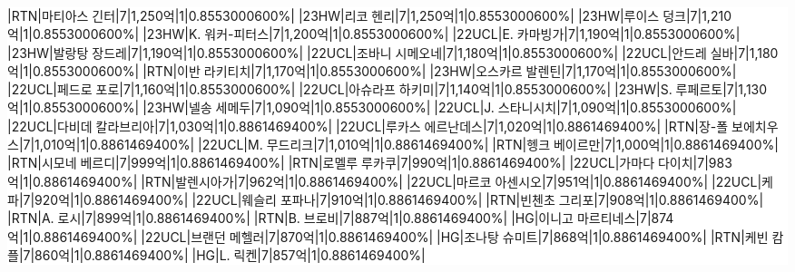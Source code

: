 |RTN|마티아스 긴터|7|1,250억|1|0.8553000600%|
|23HW|리코 헨리|7|1,250억|1|0.8553000600%|
|23HW|루이스 덩크|7|1,210억|1|0.8553000600%|
|23HW|K. 워커-피터스|7|1,200억|1|0.8553000600%|
|22UCL|E. 카마빙가|7|1,190억|1|0.8553000600%|
|23HW|발랑탕 장드레|7|1,190억|1|0.8553000600%|
|22UCL|조바니 시메오네|7|1,180억|1|0.8553000600%|
|22UCL|안드레 실바|7|1,180억|1|0.8553000600%|
|RTN|이반 라키티치|7|1,170억|1|0.8553000600%|
|23HW|오스카르 발렌틴|7|1,170억|1|0.8553000600%|
|22UCL|페드로 포로|7|1,160억|1|0.8553000600%|
|22UCL|아슈라프 하키미|7|1,140억|1|0.8553000600%|
|23HW|S. 루페르토|7|1,130억|1|0.8553000600%|
|23HW|넬송 세메두|7|1,090억|1|0.8553000600%|
|22UCL|J. 스타니시치|7|1,090억|1|0.8553000600%|
|22UCL|다비데 칼라브리아|7|1,030억|1|0.8861469400%|
|22UCL|루카스 에르난데스|7|1,020억|1|0.8861469400%|
|RTN|장-폴 보에치우스|7|1,010억|1|0.8861469400%|
|22UCL|M. 무드리크|7|1,010억|1|0.8861469400%|
|RTN|헹크 베이르만|7|1,000억|1|0.8861469400%|
|RTN|시모네 베르디|7|999억|1|0.8861469400%|
|RTN|로멜루 루카쿠|7|990억|1|0.8861469400%|
|22UCL|가마다 다이치|7|983억|1|0.8861469400%|
|RTN|발렌시아가|7|962억|1|0.8861469400%|
|22UCL|마르코 아센시오|7|951억|1|0.8861469400%|
|22UCL|케파|7|920억|1|0.8861469400%|
|22UCL|웨슬리 포파나|7|910억|1|0.8861469400%|
|RTN|빈첸초 그리포|7|908억|1|0.8861469400%|
|RTN|A. 로시|7|899억|1|0.8861469400%|
|RTN|B. 브로비|7|887억|1|0.8861469400%|
|HG|이니고 마르티네스|7|874억|1|0.8861469400%|
|22UCL|브랜던 메헬러|7|870억|1|0.8861469400%|
|HG|조나탕 슈미트|7|868억|1|0.8861469400%|
|RTN|케빈 캄플|7|860억|1|0.8861469400%|
|HG|L. 릭켄|7|857억|1|0.8861469400%|

